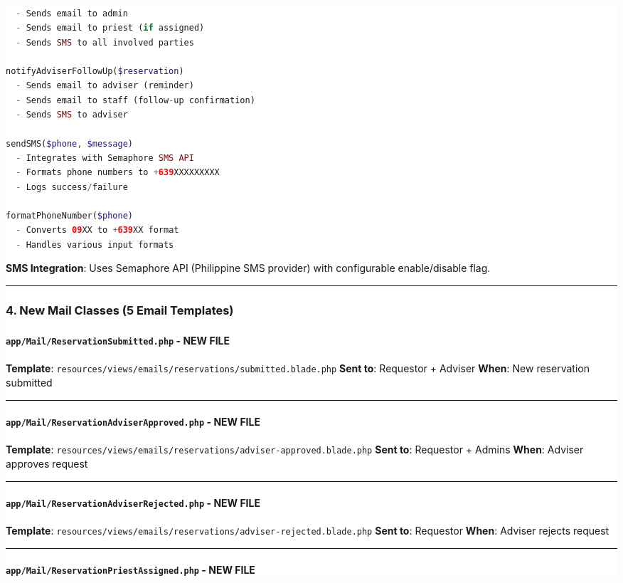 ```php
  - Sends email to admin
  - Sends email to priest (if assigned)
  - Sends SMS to all involved parties

notifyAdviserFollowUp($reservation)
  - Sends email to adviser (reminder)
  - Sends email to staff (follow-up confirmation)
  - Sends SMS to adviser

sendSMS($phone, $message)
  - Integrates with Semaphore SMS API
  - Formats phone numbers to +639XXXXXXXXX
  - Logs success/failure

formatPhoneNumber($phone)
  - Converts 09XX to +639XX format
  - Handles various input formats
```

**SMS Integration**: Uses Semaphore API (Philippine SMS provider) with configurable enable/disable flag.

---

### **4. New Mail Classes** (5 Email Templates)

#### `app/Mail/ReservationSubmitted.php` - **NEW FILE**

**Template**: `resources/views/emails/reservations/submitted.blade.php`
**Sent to**: Requestor + Adviser
**When**: New reservation submitted

---

#### `app/Mail/ReservationAdviserApproved.php` - **NEW FILE**

**Template**: `resources/views/emails/reservations/adviser-approved.blade.php`
**Sent to**: Requestor + Admins
**When**: Adviser approves request

---

#### `app/Mail/ReservationAdviserRejected.php` - **NEW FILE**

**Template**: `resources/views/emails/reservations/adviser-rejected.blade.php`
**Sent to**: Requestor
**When**: Adviser rejects request

---

#### `app/Mail/ReservationPriestAssigned.php` - **NEW FILE**
